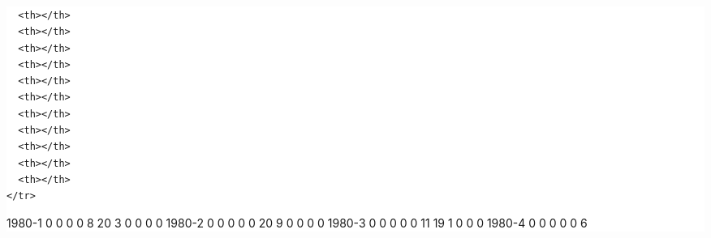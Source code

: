      <th></th>
      <th></th>
      <th></th>
      <th></th>
      <th></th>
      <th></th>
      <th></th>
      <th></th>
      <th></th>
      <th></th>
      <th></th>
    </tr>
  </thead>
  <tbody>
    <tr>
      <th>1980-1</th>
      <td>0</td>
      <td>0</td>
      <td>0</td>
      <td>0</td>
      <td>8</td>
      <td>20</td>
      <td>3</td>
      <td>0</td>
      <td>0</td>
      <td>0</td>
      <td>0</td>
    </tr>
    <tr>
      <th>1980-2</th>
      <td>0</td>
      <td>0</td>
      <td>0</td>
      <td>0</td>
      <td>0</td>
      <td>20</td>
      <td>9</td>
      <td>0</td>
      <td>0</td>
      <td>0</td>
      <td>0</td>
    </tr>
    <tr>
      <th>1980-3</th>
      <td>0</td>
      <td>0</td>
      <td>0</td>
      <td>0</td>
      <td>0</td>
      <td>11</td>
      <td>19</td>
      <td>1</td>
      <td>0</td>
      <td>0</td>
      <td>0</td>
    </tr>
    <tr>
      <th>1980-4</th>
      <td>0</td>
      <td>0</td>
      <td>0</td>
      <td>0</td>
      <td>0</td>
      <td>6</td>